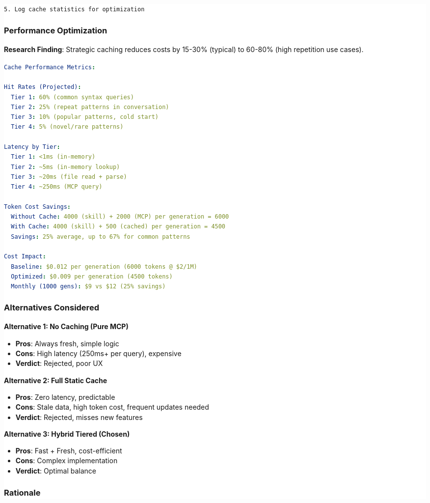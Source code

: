 ```
5. Log cache statistics for optimization
```

### Performance Optimization

**Research Finding**: Strategic caching reduces costs by 15-30% (typical) to 60-80% (high repetition use cases).

```yaml
Cache Performance Metrics:

Hit Rates (Projected):
  Tier 1: 60% (common syntax queries)
  Tier 2: 25% (repeat patterns in conversation)
  Tier 3: 10% (popular patterns, cold start)
  Tier 4: 5% (novel/rare patterns)

Latency by Tier:
  Tier 1: <1ms (in-memory)
  Tier 2: ~5ms (in-memory lookup)
  Tier 3: ~20ms (file read + parse)
  Tier 4: ~250ms (MCP query)

Token Cost Savings:
  Without Cache: 4000 (skill) + 2000 (MCP) per generation = 6000
  With Cache: 4000 (skill) + 500 (cached) per generation = 4500
  Savings: 25% average, up to 67% for common patterns

Cost Impact:
  Baseline: $0.012 per generation (6000 tokens @ $2/1M)
  Optimized: $0.009 per generation (4500 tokens)
  Monthly (1000 gens): $9 vs $12 (25% savings)
```

### Alternatives Considered

**Alternative 1: No Caching (Pure MCP)**
- **Pros**: Always fresh, simple logic
- **Cons**: High latency (250ms+ per query), expensive
- **Verdict**: Rejected, poor UX

**Alternative 2: Full Static Cache**
- **Pros**: Zero latency, predictable
- **Cons**: Stale data, high token cost, frequent updates needed
- **Verdict**: Rejected, misses new features

**Alternative 3: Hybrid Tiered (Chosen)**
- **Pros**: Fast + Fresh, cost-efficient
- **Cons**: Complex implementation
- **Verdict**: Optimal balance

### Rationale
